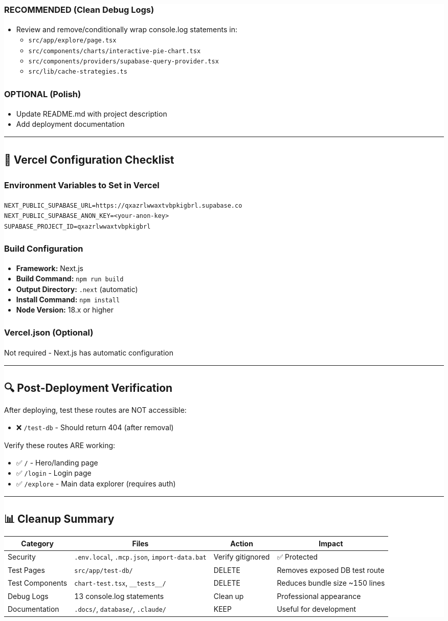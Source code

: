 ### RECOMMENDED (Clean Debug Logs)
- Review and remove/conditionally wrap console.log statements in:
  - `src/app/explore/page.tsx`
  - `src/components/charts/interactive-pie-chart.tsx`
  - `src/components/providers/supabase-query-provider.tsx`
  - `src/lib/cache-strategies.ts`

### OPTIONAL (Polish)
- Update README.md with project description
- Add deployment documentation

---

## 🚀 Vercel Configuration Checklist

### Environment Variables to Set in Vercel
```
NEXT_PUBLIC_SUPABASE_URL=https://qxazrlwwaxtvbpkigbrl.supabase.co
NEXT_PUBLIC_SUPABASE_ANON_KEY=<your-anon-key>
SUPABASE_PROJECT_ID=qxazrlwwaxtvbpkigbrl
```

### Build Configuration
- **Framework:** Next.js
- **Build Command:** `npm run build`
- **Output Directory:** `.next` (automatic)
- **Install Command:** `npm install`
- **Node Version:** 18.x or higher

### Vercel.json (Optional)
Not required - Next.js has automatic configuration

---

## 🔍 Post-Deployment Verification

After deploying, test these routes are NOT accessible:
- ❌ `/test-db` - Should return 404 (after removal)

Verify these routes ARE working:
- ✅ `/` - Hero/landing page
- ✅ `/login` - Login page
- ✅ `/explore` - Main data explorer (requires auth)

---

## 📊 Cleanup Summary

| Category | Files | Action | Impact |
|----------|-------|--------|--------|
| Security | `.env.local`, `.mcp.json`, `import-data.bat` | Verify gitignored | ✅ Protected |
| Test Pages | `src/app/test-db/` | DELETE | Removes exposed DB test route |
| Test Components | `chart-test.tsx`, `__tests__/` | DELETE | Reduces bundle size ~150 lines |
| Debug Logs | 13 console.log statements | Clean up | Professional appearance |
| Documentation | `.docs/`, `database/`, `.claude/` | KEEP | Useful for development |
